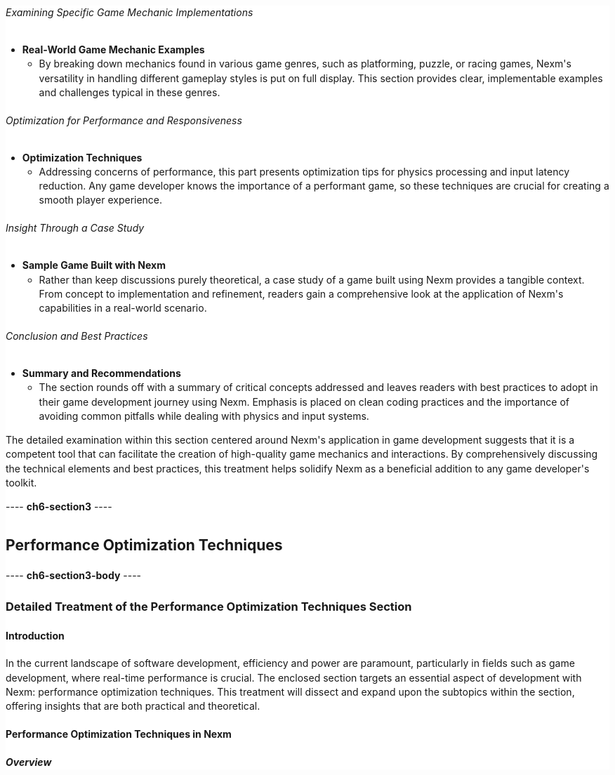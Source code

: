 ###### Examining Specific Game Mechanic Implementations

- **Real-World Game Mechanic Examples**
  - By breaking down mechanics found in various game genres, such as platforming, puzzle, or racing games, Nexm's versatility in handling different gameplay styles is put on full display. This section provides clear, implementable examples and challenges typical in these genres.

###### Optimization for Performance and Responsiveness

- **Optimization Techniques**
  - Addressing concerns of performance, this part presents optimization tips for physics processing and input latency reduction. Any game developer knows the importance of a performant game, so these techniques are crucial for creating a smooth player experience.

###### Insight Through a Case Study

- **Sample Game Built with Nexm**
  - Rather than keep discussions purely theoretical, a case study of a game built using Nexm provides a tangible context. From concept to implementation and refinement, readers gain a comprehensive look at the application of Nexm's capabilities in a real-world scenario.

###### Conclusion and Best Practices

- **Summary and Recommendations**
  - The section rounds off with a summary of critical concepts addressed and leaves readers with best practices to adopt in their game development journey using Nexm. Emphasis is placed on clean coding practices and the importance of avoiding common pitfalls while dealing with physics and input systems.

The detailed examination within this section centered around Nexm's application in game development suggests that it is a competent tool that can facilitate the creation of high-quality game mechanics and interactions. By comprehensively discussing the technical elements and best practices, this treatment helps solidify Nexm as a beneficial addition to any game developer's toolkit.
 
---- **ch6-section3** ----
 
## Performance Optimization Techniques
 
---- **ch6-section3-body** ----
 
### Detailed Treatment of the Performance Optimization Techniques Section

#### Introduction

In the current landscape of software development, efficiency and power are paramount, particularly in fields such as game development, where real-time performance is crucial. The enclosed section targets an essential aspect of development with Nexm: performance optimization techniques. This treatment will dissect and expand upon the subtopics within the section, offering insights that are both practical and theoretical.

#### Performance Optimization Techniques in Nexm

##### Overview
